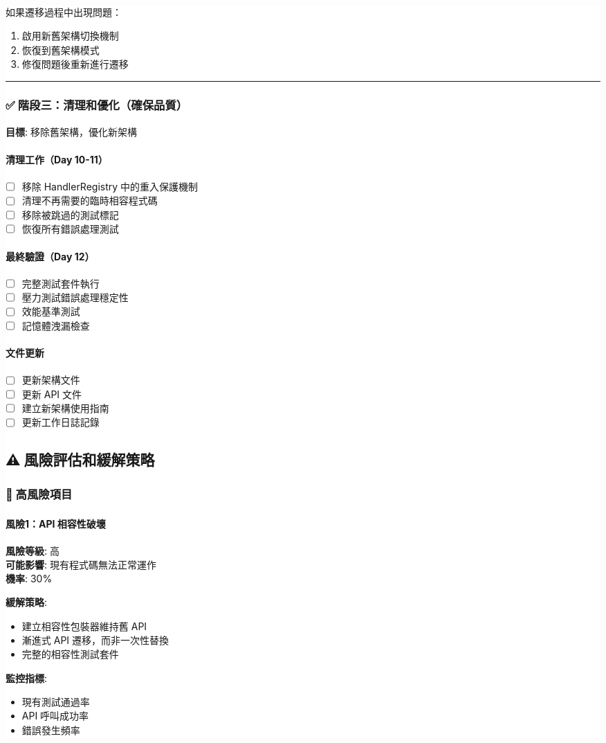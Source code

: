 如果遷移過程中出現問題：

1. 啟用新舊架構切換機制
2. 恢復到舊架構模式
3. 修復問題後重新進行遷移

---

### ✅ 階段三：清理和優化（確保品質）

**目標**: 移除舊架構，優化新架構

#### 清理工作（Day 10-11）

- [ ] 移除 HandlerRegistry 中的重入保護機制
- [ ] 清理不再需要的臨時相容程式碼
- [ ] 移除被跳過的測試標記
- [ ] 恢復所有錯誤處理測試

#### 最終驗證（Day 12）

- [ ] 完整測試套件執行
- [ ] 壓力測試錯誤處理穩定性
- [ ] 效能基準測試
- [ ] 記憶體洩漏檢查

#### 文件更新

- [ ] 更新架構文件
- [ ] 更新 API 文件
- [ ] 建立新架構使用指南
- [ ] 更新工作日誌記錄

## ⚠️ 風險評估和緩解策略

### 🔴 高風險項目

#### 風險1：API 相容性破壞

**風險等級**: 高  
**可能影響**: 現有程式碼無法正常運作  
**機率**: 30%

**緩解策略**:

- 建立相容性包裝器維持舊 API
- 漸進式 API 遷移，而非一次性替換
- 完整的相容性測試套件

**監控指標**:

- 現有測試通過率
- API 呼叫成功率
- 錯誤發生頻率
